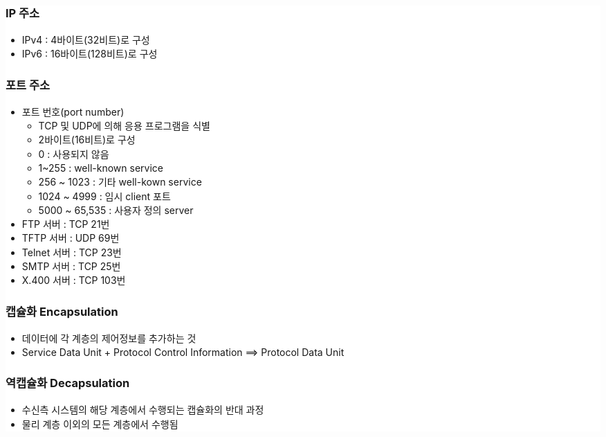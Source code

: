 
### IP 주소
- IPv4 : 4바이트(32비트)로 구성
- IPv6 : 16바이트(128비트)로 구성


### 포트 주소
- 포트 번호(port number)
  - TCP 및 UDP에 의해 응용 프로그램을 식별
  - 2바이트(16비트)로 구성
  - 0 : 사용되지 않음
  - 1~255 : well-known service
  - 256 ~ 1023 : 기타 well-kown service
  - 1024 ~ 4999 : 임시 client 포트
  - 5000 ~ 65,535 : 사용자 정의 server
- FTP 서버 : TCP 21번
- TFTP 서버 : UDP 69번
- Telnet 서버 : TCP 23번
- SMTP 서버 : TCP 25번
- X.400 서버 : TCP 103번


### 캡슐화 Encapsulation
- 데이터에 각 계층의 제어정보를 추가하는 것
- Service Data Unit + Protocol Control Information ==> Protocol Data Unit


### 역캡슐화 Decapsulation
- 수신측 시스템의 해당 계층에서 수행되는 캡슐화의 반대 과정
- 물리 계층 이외의 모든 계층에서 수행됨












